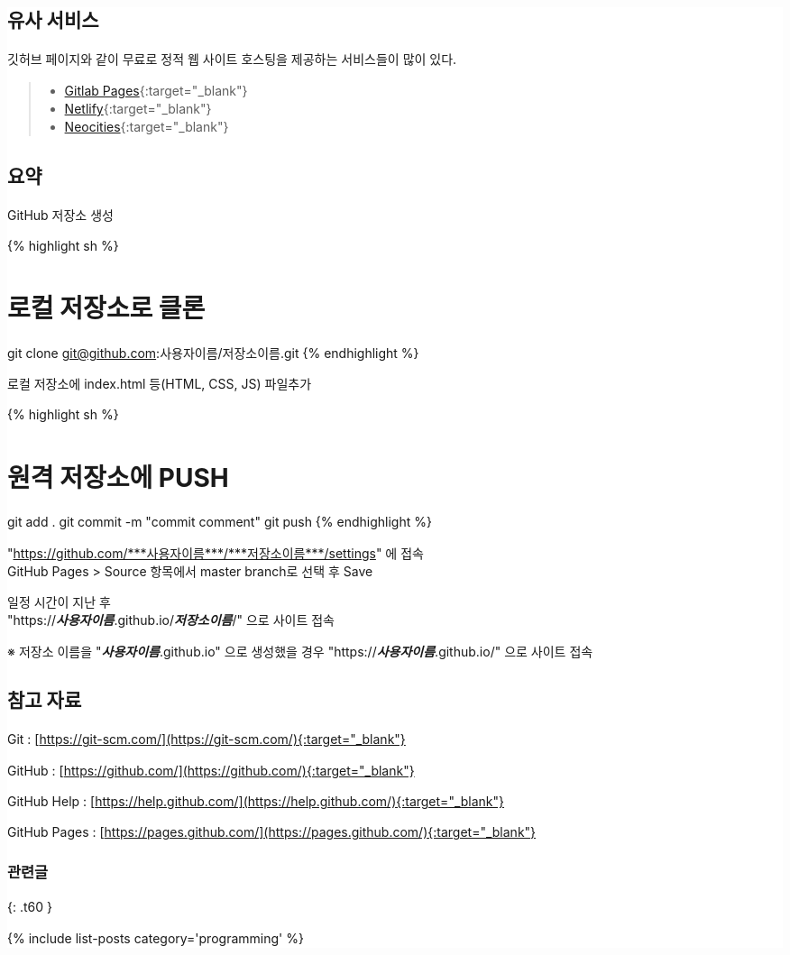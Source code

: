 ## 유사 서비스

깃허브 페이지와 같이 무료로 정적 웹 사이트 호스팅을 제공하는 서비스들이 많이 있다.

> - [Gitlab Pages](https://about.gitlab.com/stages-devops-lifecycle/pages/){:target="_blank"}  
> - [Netlify](https://www.netlify.com){:target="_blank"}  
> - [Neocities](https://neocities.org){:target="_blank"}  



## 요약

GitHub 저장소 생성  

{% highlight sh %}
# 로컬 저장소로 클론
git clone git@github.com:사용자이름/저장소이름.git
{% endhighlight %}  

로컬 저장소에 index.html 등(HTML, CSS, JS) 파일추가  

{% highlight sh %}
# 원격 저장소에 PUSH
git add .
git commit -m "commit comment"
git push
{% endhighlight %}  

"https://github.com/***사용자이름***/***저장소이름***/settings" 에 접속  
GitHub Pages > Source 항목에서 master branch로 선택 후 Save  

일정 시간이 지난 후  
"https://***사용자이름***.github.io/***저장소이름***/" 으로 사이트 접속  

※ 저장소 이름을 "***사용자이름***.github.io" 으로 생성했을 경우 "https://***사용자이름***.github.io/" 으로 사이트 접속  



## 참고 자료    

Git : [https://git-scm.com/](https://git-scm.com/){:target="_blank"}

GitHub : [https://github.com/](https://github.com/){:target="_blank"}

GitHub Help : [https://help.github.com/](https://help.github.com/){:target="_blank"}

GitHub Pages : [https://pages.github.com/](https://pages.github.com/){:target="_blank"}




### 관련글
{: .t60 }

{% include list-posts category='programming' %}